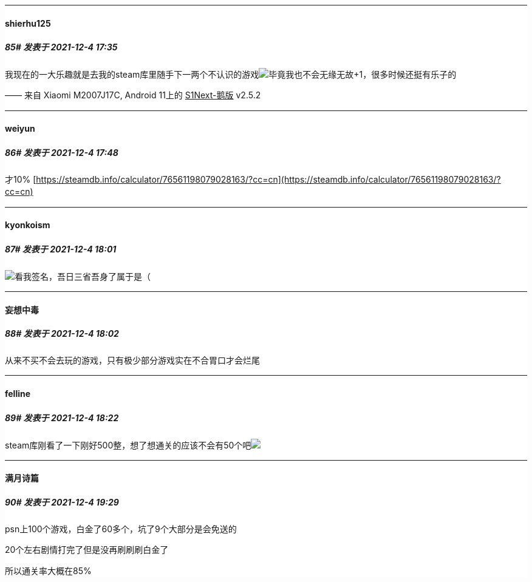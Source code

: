 *****

####  shierhu125  
##### 85#       发表于 2021-12-4 17:35

我现在的一大乐趣就是去我的steam库里随手下一两个不认识的游戏<img src="https://static.saraba1st.com/image/smiley/face2017/068.png" referrerpolicy="no-referrer">毕竟我也不会无缘无故+1，很多时候还挺有乐子的

—— 来自 Xiaomi M2007J17C, Android 11上的 [S1Next-鹅版](https://github.com/ykrank/S1-Next/releases) v2.5.2



*****

####  weiyun  
##### 86#       发表于 2021-12-4 17:48

才10%
[https://steamdb.info/calculator/76561198079028163/?cc=cn](https://steamdb.info/calculator/76561198079028163/?cc=cn)

*****

####  kyonkoism  
##### 87#       发表于 2021-12-4 18:01

<img src="https://static.saraba1st.com/image/smiley/face2017/067.png" referrerpolicy="no-referrer">看我签名，吾日三省吾身了属于是（

*****

####  妄想中毒  
##### 88#       发表于 2021-12-4 18:02

从来不买不会去玩的游戏，只有极少部分游戏实在不合胃口才会烂尾



*****

####  felline  
##### 89#       发表于 2021-12-4 18:22

steam库刚看了一下刚好500整，想了想通关的应该不会有50个吧<img src="https://static.saraba1st.com/image/smiley/face2017/066.png" referrerpolicy="no-referrer">



*****

####  满月诗篇  
##### 90#       发表于 2021-12-4 19:29

psn上100个游戏，白金了60多个，坑了9个大部分是会免送的

20个左右剧情打完了但是没再刷刷刷白金了

所以通关率大概在85%
